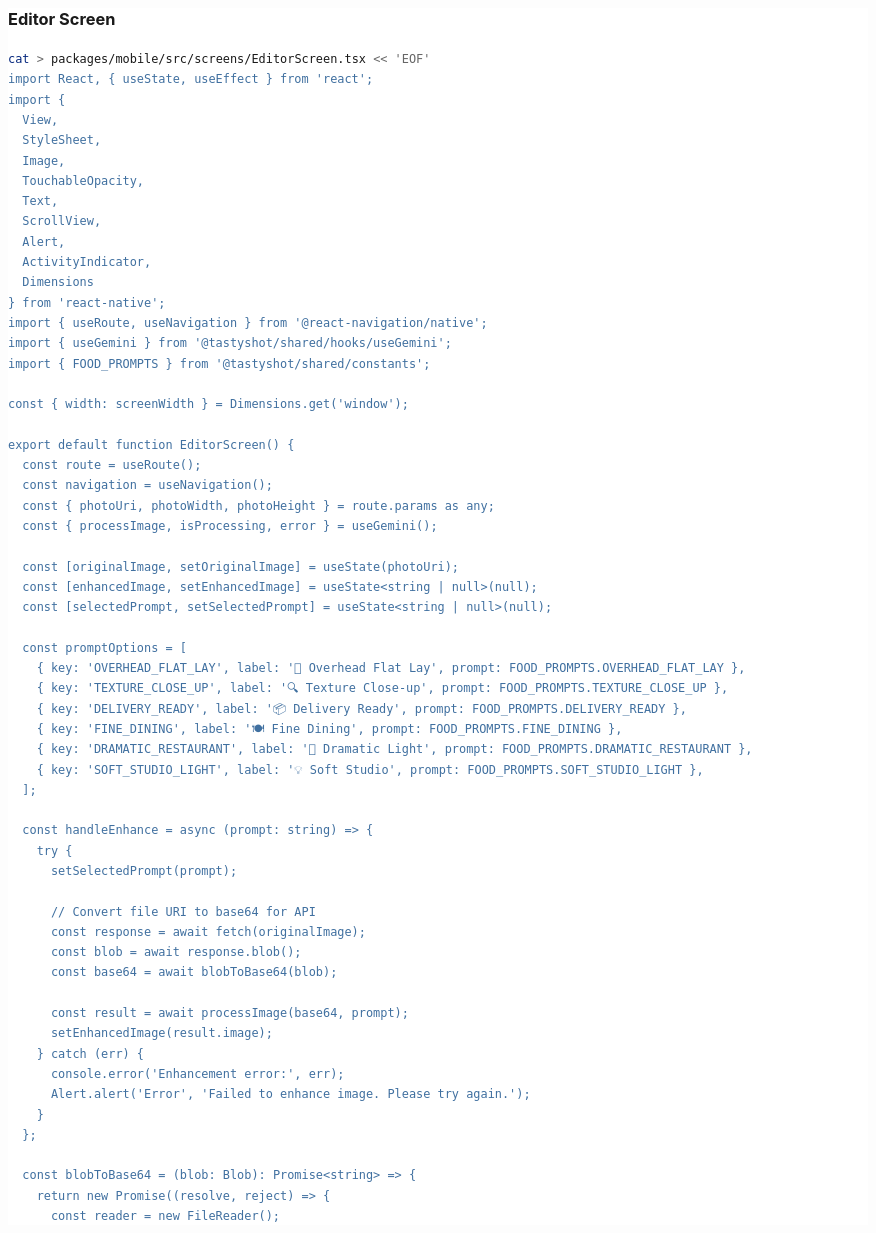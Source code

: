 ### Editor Screen
```bash
cat > packages/mobile/src/screens/EditorScreen.tsx << 'EOF'
import React, { useState, useEffect } from 'react';
import { 
  View, 
  StyleSheet, 
  Image, 
  TouchableOpacity, 
  Text, 
  ScrollView,
  Alert,
  ActivityIndicator,
  Dimensions
} from 'react-native';
import { useRoute, useNavigation } from '@react-navigation/native';
import { useGemini } from '@tastyshot/shared/hooks/useGemini';
import { FOOD_PROMPTS } from '@tastyshot/shared/constants';

const { width: screenWidth } = Dimensions.get('window');

export default function EditorScreen() {
  const route = useRoute();
  const navigation = useNavigation();
  const { photoUri, photoWidth, photoHeight } = route.params as any;
  const { processImage, isProcessing, error } = useGemini();
  
  const [originalImage, setOriginalImage] = useState(photoUri);
  const [enhancedImage, setEnhancedImage] = useState<string | null>(null);
  const [selectedPrompt, setSelectedPrompt] = useState<string | null>(null);

  const promptOptions = [
    { key: 'OVERHEAD_FLAT_LAY', label: '📐 Overhead Flat Lay', prompt: FOOD_PROMPTS.OVERHEAD_FLAT_LAY },
    { key: 'TEXTURE_CLOSE_UP', label: '🔍 Texture Close-up', prompt: FOOD_PROMPTS.TEXTURE_CLOSE_UP },
    { key: 'DELIVERY_READY', label: '📦 Delivery Ready', prompt: FOOD_PROMPTS.DELIVERY_READY },
    { key: 'FINE_DINING', label: '🍽️ Fine Dining', prompt: FOOD_PROMPTS.FINE_DINING },
    { key: 'DRAMATIC_RESTAURANT', label: '🌟 Dramatic Light', prompt: FOOD_PROMPTS.DRAMATIC_RESTAURANT },
    { key: 'SOFT_STUDIO_LIGHT', label: '💡 Soft Studio', prompt: FOOD_PROMPTS.SOFT_STUDIO_LIGHT },
  ];

  const handleEnhance = async (prompt: string) => {
    try {
      setSelectedPrompt(prompt);
      
      // Convert file URI to base64 for API
      const response = await fetch(originalImage);
      const blob = await response.blob();
      const base64 = await blobToBase64(blob);
      
      const result = await processImage(base64, prompt);
      setEnhancedImage(result.image);
    } catch (err) {
      console.error('Enhancement error:', err);
      Alert.alert('Error', 'Failed to enhance image. Please try again.');
    }
  };

  const blobToBase64 = (blob: Blob): Promise<string> => {
    return new Promise((resolve, reject) => {
      const reader = new FileReader();
```